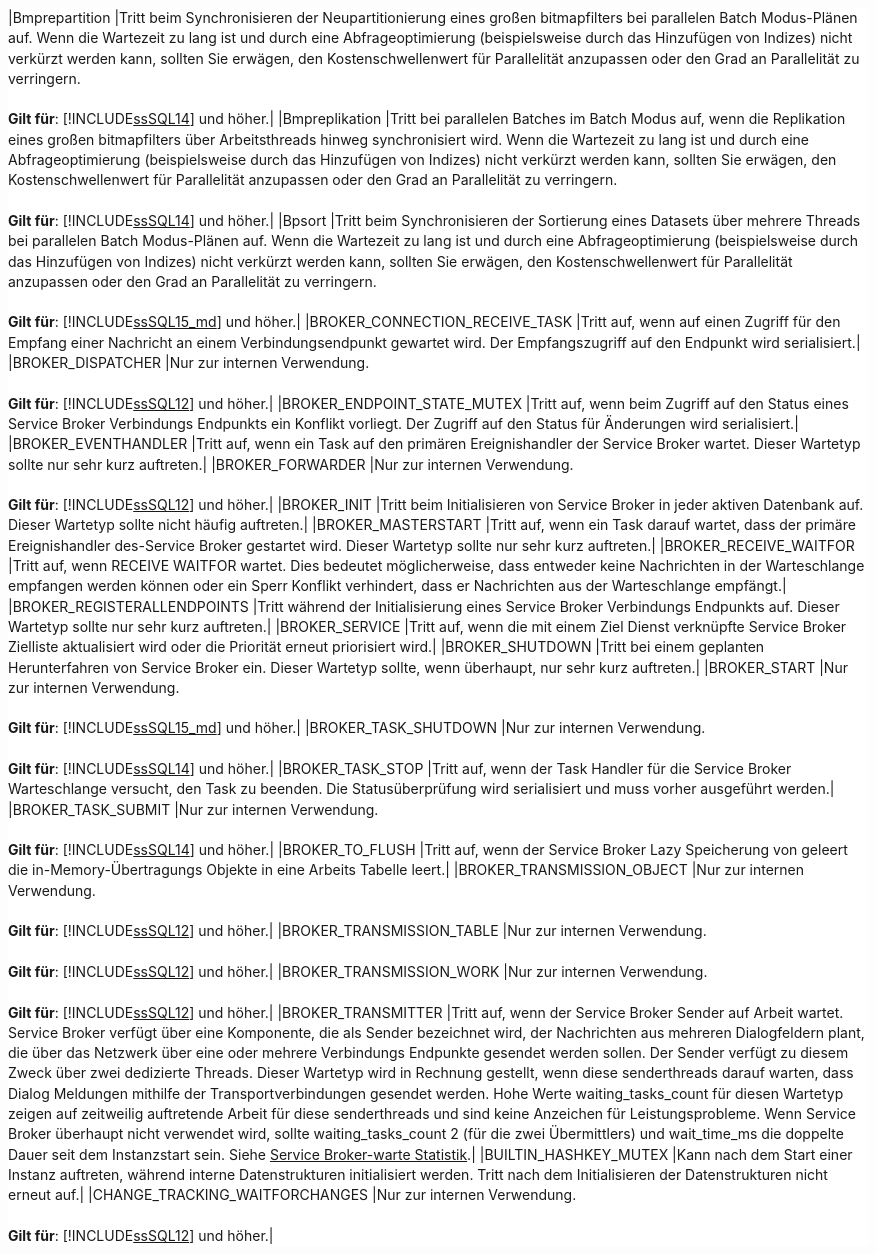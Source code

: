 |Bmprepartition |Tritt beim Synchronisieren der Neupartitionierung eines großen bitmapfilters bei parallelen Batch Modus-Plänen auf. Wenn die Wartezeit zu lang ist und durch eine Abfrageoptimierung (beispielsweise durch das Hinzufügen von Indizes) nicht verkürzt werden kann, sollten Sie erwägen, den Kostenschwellenwert für Parallelität anzupassen oder den Grad an Parallelität zu verringern. <br /><br /> **Gilt für**:  [!INCLUDE[ssSQL14](../../includes/sssql14-md.md)] und höher.| 
|Bmpreplikation |Tritt bei parallelen Batches im Batch Modus auf, wenn die Replikation eines großen bitmapfilters über Arbeitsthreads hinweg synchronisiert wird. Wenn die Wartezeit zu lang ist und durch eine Abfrageoptimierung (beispielsweise durch das Hinzufügen von Indizes) nicht verkürzt werden kann, sollten Sie erwägen, den Kostenschwellenwert für Parallelität anzupassen oder den Grad an Parallelität zu verringern. <br /><br /> **Gilt für**:  [!INCLUDE[ssSQL14](../../includes/sssql14-md.md)] und höher.| 
|Bpsort |Tritt beim Synchronisieren der Sortierung eines Datasets über mehrere Threads bei parallelen Batch Modus-Plänen auf. Wenn die Wartezeit zu lang ist und durch eine Abfrageoptimierung (beispielsweise durch das Hinzufügen von Indizes) nicht verkürzt werden kann, sollten Sie erwägen, den Kostenschwellenwert für Parallelität anzupassen oder den Grad an Parallelität zu verringern. <br /><br /> **Gilt für**:  [!INCLUDE[ssSQL15_md](../../includes/sssql16-md.md)] und höher.| 
|BROKER_CONNECTION_RECEIVE_TASK |Tritt auf, wenn auf einen Zugriff für den Empfang einer Nachricht an einem Verbindungsendpunkt gewartet wird. Der Empfangszugriff auf den Endpunkt wird serialisiert.| 
|BROKER_DISPATCHER |Nur zur internen Verwendung. <br /><br /> **Gilt für**:  [!INCLUDE[ssSQL12](../../includes/sssql11-md.md)] und höher.| 
|BROKER_ENDPOINT_STATE_MUTEX |Tritt auf, wenn beim Zugriff auf den Status eines Service Broker Verbindungs Endpunkts ein Konflikt vorliegt. Der Zugriff auf den Status für Änderungen wird serialisiert.| 
|BROKER_EVENTHANDLER |Tritt auf, wenn ein Task auf den primären Ereignishandler der Service Broker wartet. Dieser Wartetyp sollte nur sehr kurz auftreten.| 
|BROKER_FORWARDER |Nur zur internen Verwendung. <br /><br /> **Gilt für**:  [!INCLUDE[ssSQL12](../../includes/sssql11-md.md)] und höher.| 
|BROKER_INIT |Tritt beim Initialisieren von Service Broker in jeder aktiven Datenbank auf. Dieser Wartetyp sollte nicht häufig auftreten.| 
|BROKER_MASTERSTART |Tritt auf, wenn ein Task darauf wartet, dass der primäre Ereignishandler des-Service Broker gestartet wird. Dieser Wartetyp sollte nur sehr kurz auftreten.| 
|BROKER_RECEIVE_WAITFOR |Tritt auf, wenn RECEIVE WAITFOR wartet. Dies bedeutet möglicherweise, dass entweder keine Nachrichten in der Warteschlange empfangen werden können oder ein Sperr Konflikt verhindert, dass er Nachrichten aus der Warteschlange empfängt.| 
|BROKER_REGISTERALLENDPOINTS |Tritt während der Initialisierung eines Service Broker Verbindungs Endpunkts auf. Dieser Wartetyp sollte nur sehr kurz auftreten.| 
|BROKER_SERVICE |Tritt auf, wenn die mit einem Ziel Dienst verknüpfte Service Broker Zielliste aktualisiert wird oder die Priorität erneut priorisiert wird.| 
|BROKER_SHUTDOWN |Tritt bei einem geplanten Herunterfahren von Service Broker ein. Dieser Wartetyp sollte, wenn überhaupt, nur sehr kurz auftreten.| 
|BROKER_START |Nur zur internen Verwendung. <br /><br /> **Gilt für**:  [!INCLUDE[ssSQL15_md](../../includes/sssql16-md.md)] und höher.| 
|BROKER_TASK_SHUTDOWN |Nur zur internen Verwendung. <br /><br /> **Gilt für**:  [!INCLUDE[ssSQL14](../../includes/sssql14-md.md)] und höher.| 
|BROKER_TASK_STOP |Tritt auf, wenn der Task Handler für die Service Broker Warteschlange versucht, den Task zu beenden. Die Statusüberprüfung wird serialisiert und muss vorher ausgeführt werden.| 
|BROKER_TASK_SUBMIT |Nur zur internen Verwendung. <br /><br /> **Gilt für**:  [!INCLUDE[ssSQL14](../../includes/sssql14-md.md)] und höher.| 
|BROKER_TO_FLUSH |Tritt auf, wenn der Service Broker Lazy Speicherung von geleert die in-Memory-Übertragungs Objekte in eine Arbeits Tabelle leert.| 
|BROKER_TRANSMISSION_OBJECT |Nur zur internen Verwendung. <br /><br /> **Gilt für**:  [!INCLUDE[ssSQL12](../../includes/sssql11-md.md)] und höher.| 
|BROKER_TRANSMISSION_TABLE |Nur zur internen Verwendung. <br /><br /> **Gilt für**:  [!INCLUDE[ssSQL12](../../includes/sssql11-md.md)] und höher.| 
|BROKER_TRANSMISSION_WORK |Nur zur internen Verwendung. <br /><br /> **Gilt für**:  [!INCLUDE[ssSQL12](../../includes/sssql11-md.md)] und höher.| 
|BROKER_TRANSMITTER |Tritt auf, wenn der Service Broker Sender auf Arbeit wartet. Service Broker verfügt über eine Komponente, die als Sender bezeichnet wird, der Nachrichten aus mehreren Dialogfeldern plant, die über das Netzwerk über eine oder mehrere Verbindungs Endpunkte gesendet werden sollen. Der Sender verfügt zu diesem Zweck über zwei dedizierte Threads. Dieser Wartetyp wird in Rechnung gestellt, wenn diese senderthreads darauf warten, dass Dialog Meldungen mithilfe der Transportverbindungen gesendet werden. Hohe Werte waiting_tasks_count für diesen Wartetyp zeigen auf zeitweilig auftretende Arbeit für diese senderthreads und sind keine Anzeichen für Leistungsprobleme. Wenn Service Broker überhaupt nicht verwendet wird, sollte waiting_tasks_count 2 (für die zwei Übermittlers) und wait_time_ms die doppelte Dauer seit dem Instanzstart sein. Siehe [Service Broker-warte Statistik](/archive/blogs/sql_service_broker/service-broker-wait-types).|
|BUILTIN_HASHKEY_MUTEX |Kann nach dem Start einer Instanz auftreten, während interne Datenstrukturen initialisiert werden. Tritt nach dem Initialisieren der Datenstrukturen nicht erneut auf.| 
|CHANGE_TRACKING_WAITFORCHANGES |Nur zur internen Verwendung. <br /><br /> **Gilt für**:  [!INCLUDE[ssSQL12](../../includes/sssql11-md.md)] und höher.| 